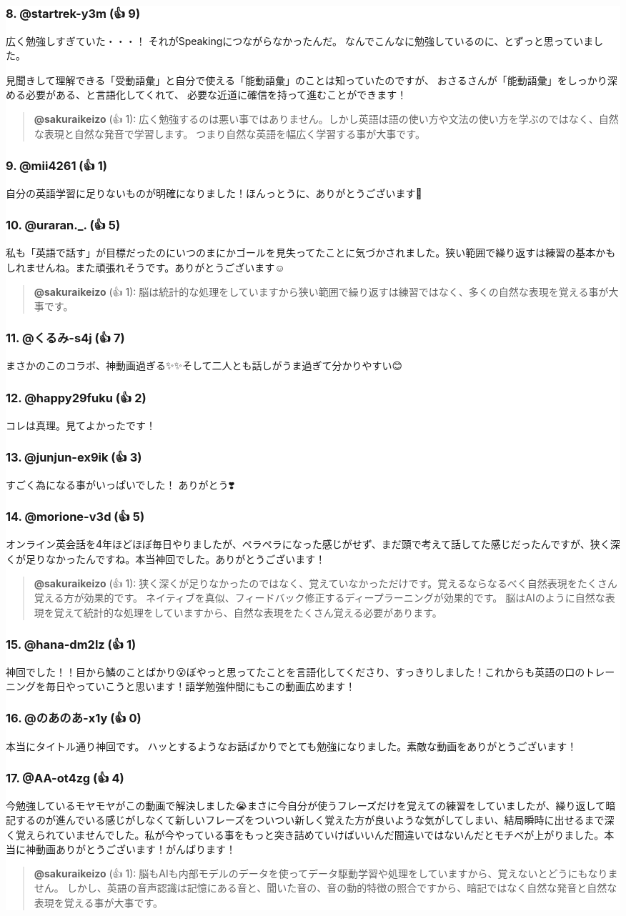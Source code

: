 ### 8. @startrek-y3m (👍 9)
広く勉強しすぎていた・・・！
それがSpeakingにつながらなかったんだ。
なんでこんなに勉強しているのに、とずっと思っていました。

見聞きして理解できる「受動語彙」と自分で使える「能動語彙」のことは知っていたのですが、
おさるさんが「能動語彙」をしっかり深める必要がある、と言語化してくれて、
必要な近道に確信を持って進むことができます！

> **@sakuraikeizo** (👍 1): 広く勉強するのは悪い事ではありません。しかし英語は語の使い方や文法の使い方を学ぶのではなく、自然な表現と自然な発音で学習します。
つまり自然な英語を幅広く学習する事が大事です。

### 9. @mii4261 (👍 1)
自分の英語学習に足りないものが明確になりました！ほんっとうに、ありがとうございます🥹

### 10. @uraran._. (👍 5)
私も「英語で話す」が目標だったのにいつのまにかゴールを見失ってたことに気づかされました。狭い範囲で繰り返すは練習の基本かもしれませんね。また頑張れそうです。ありがとうございます☺

> **@sakuraikeizo** (👍 1): 脳は統計的な処理をしていますから狭い範囲で繰り返すは練習ではなく、多くの自然な表現を覚える事が大事です。

### 11. @くるみ-s4j (👍 7)
まさかのこのコラボ、神動画過ぎる✨✨そして二人とも話しがうま過ぎて分かりやすい😊

### 12. @happy29fuku (👍 2)
コレは真理。見てよかったです！

### 13. @junjun-ex9ik (👍 3)
すごく為になる事がいっぱいでした！
ありがとう❣️

### 14. @morione-v3d (👍 5)
オンライン英会話を4年ほどほぼ毎日やりましたが、ペラペラになった感じがせず、まだ頭で考えて話してた感じだったんですが、狭く深くが足りなかったんですね。本当神回でした。ありがとうございます！

> **@sakuraikeizo** (👍 1): 狭く深くが足りなかったのではなく、覚えていなかっただけです。覚えるならなるべく自然表現をたくさん覚える方が効果的です。
ネイティブを真似、フィードバック修正するディープラーニングが効果的です。
脳はAIのように自然な表現を覚えて統計的な処理をしていますから、自然な表現をたくさん覚える必要があります。

### 15. @hana-dm2lz (👍 1)
神回でした！！目から鱗のことばかり😮ぼやっと思ってたことを言語化してくださり、すっきりしました！これからも英語の口のトレーニングを毎日やっていこうと思います！語学勉強仲間にもこの動画広めます！

### 16. @のあのあ-x1y (👍 0)
本当にタイトル通り神回です。
ハッとするようなお話ばかりでとても勉強になりました。素敵な動画をありがとうございます！

### 17. @AA-ot4zg (👍 4)
今勉強しているモヤモヤがこの動画で解決しました😭まさに今自分が使うフレーズだけを覚えての練習をしていましたが、繰り返して暗記するのが進んでいる感じがしなくて新しいフレーズをついつい新しく覚えた方が良いような気がしてしまい、結局瞬時に出せるまで深く覚えられていませんでした。私が今やっている事をもっと突き詰めていけばいいんだ間違いではないんだとモチベが上がりました。本当に神動画ありがとうございます！がんばります！

> **@sakuraikeizo** (👍 1): 脳もAIも内部モデルのデータを使ってデータ駆動学習や処理をしていますから、覚えないとどうにもなりません。
しかし、英語の音声認識は記憶にある音と、聞いた音の、音の動的特徴の照合ですから、暗記ではなく自然な発音と自然な表現を覚える事が大事です。
